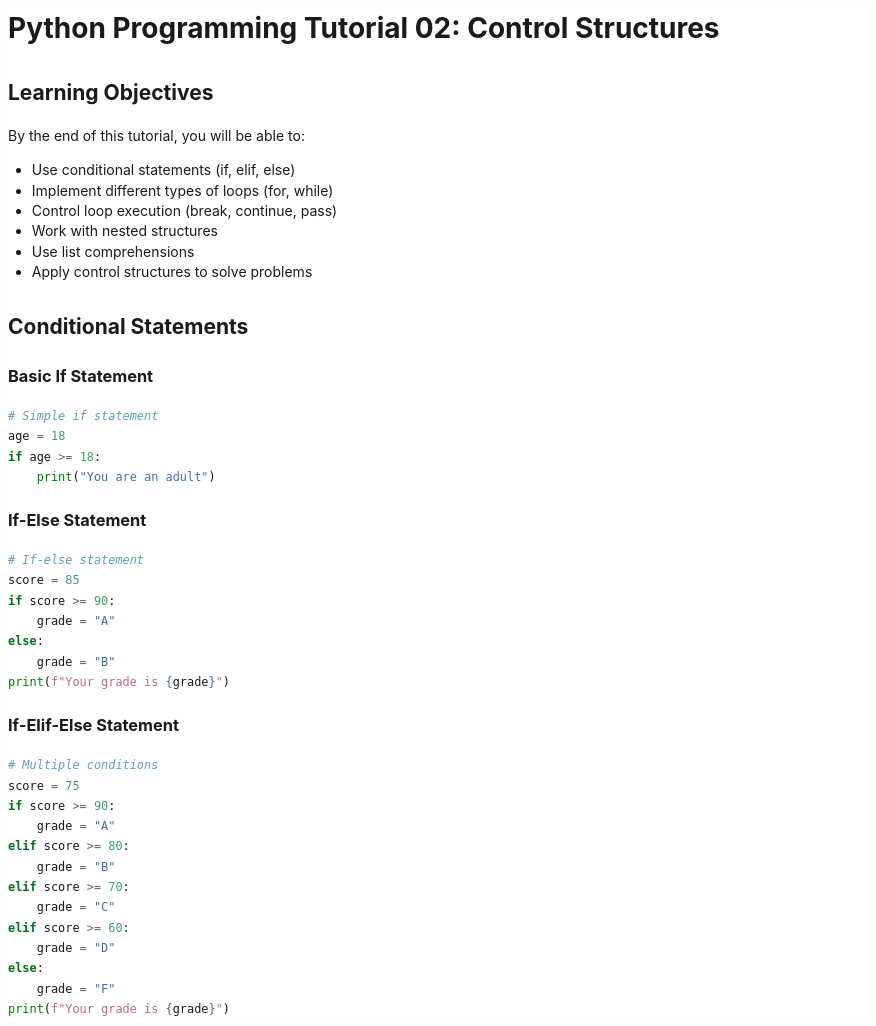 # Python Programming Tutorial 02: Control Structures

## Learning Objectives
By the end of this tutorial, you will be able to:
- Use conditional statements (if, elif, else)
- Implement different types of loops (for, while)
- Control loop execution (break, continue, pass)
- Work with nested structures
- Use list comprehensions
- Apply control structures to solve problems

## Conditional Statements

### Basic If Statement
```python
# Simple if statement
age = 18
if age >= 18:
    print("You are an adult")
```

### If-Else Statement
```python
# If-else statement
score = 85
if score >= 90:
    grade = "A"
else:
    grade = "B"
print(f"Your grade is {grade}")
```

### If-Elif-Else Statement
```python
# Multiple conditions
score = 75
if score >= 90:
    grade = "A"
elif score >= 80:
    grade = "B"
elif score >= 70:
    grade = "C"
elif score >= 60:
    grade = "D"
else:
    grade = "F"
print(f"Your grade is {grade}")
```

